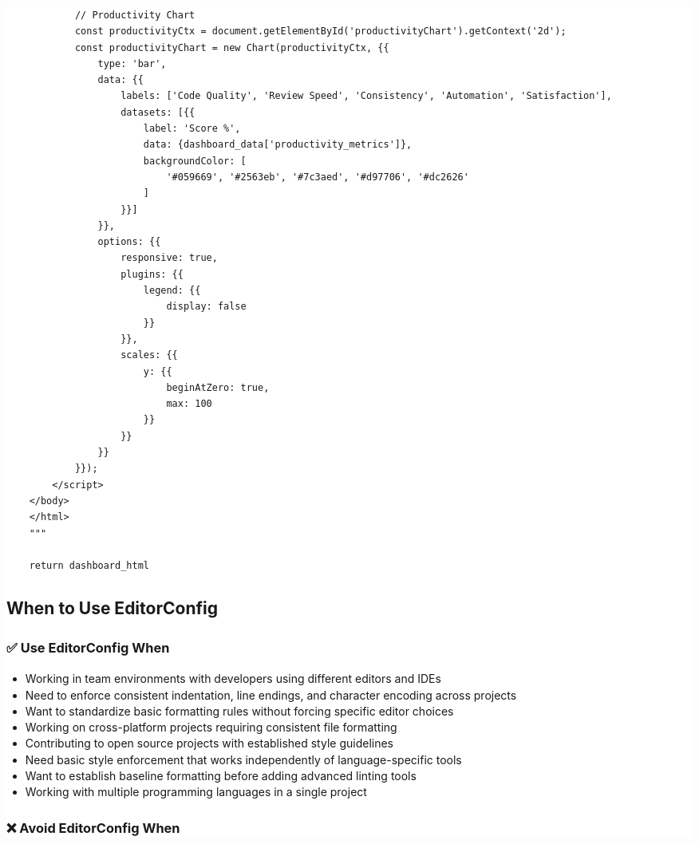                 // Productivity Chart
                const productivityCtx = document.getElementById('productivityChart').getContext('2d');
                const productivityChart = new Chart(productivityCtx, {{
                    type: 'bar',
                    data: {{
                        labels: ['Code Quality', 'Review Speed', 'Consistency', 'Automation', 'Satisfaction'],
                        datasets: [{{
                            label: 'Score %',
                            data: {dashboard_data['productivity_metrics']},
                            backgroundColor: [
                                '#059669', '#2563eb', '#7c3aed', '#d97706', '#dc2626'
                            ]
                        }}]
                    }},
                    options: {{
                        responsive: true,
                        plugins: {{
                            legend: {{
                                display: false
                            }}
                        }},
                        scales: {{
                            y: {{
                                beginAtZero: true,
                                max: 100
                            }}
                        }}
                    }}
                }});
            </script>
        </body>
        </html>
        """

        return dashboard_html

## When to Use EditorConfig

### ✅ **Use EditorConfig When**

- Working in team environments with developers using different editors and IDEs
- Need to enforce consistent indentation, line endings, and character encoding across projects
- Want to standardize basic formatting rules without forcing specific editor choices
- Working on cross-platform projects requiring consistent file formatting
- Contributing to open source projects with established style guidelines
- Need basic style enforcement that works independently of language-specific tools
- Want to establish baseline formatting before adding advanced linting tools
- Working with multiple programming languages in a single project

### ❌ **Avoid EditorConfig When**
